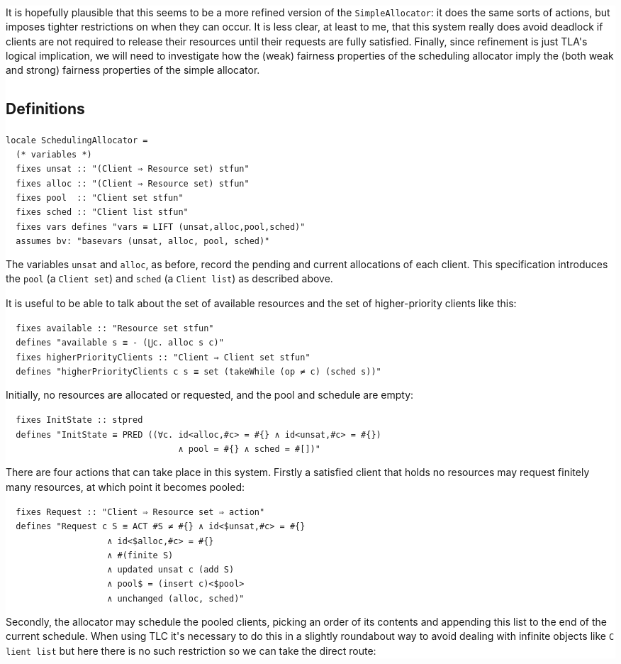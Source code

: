 It is hopefully plausible that this seems to be a more refined version of the
`SimpleAllocator`: it does the same sorts of actions, but imposes tighter
restrictions on when they can occur. It is less clear, at least to me, that
this system really does avoid deadlock if clients are not required to release
their resources until their requests are fully satisfied.  Finally, since
refinement is just TLA's logical implication, we will need to investigate how
the (weak) fairness properties of the scheduling allocator imply the (both weak
and strong) fairness properties of the simple allocator.

## Definitions

    locale SchedulingAllocator =
      (* variables *)
      fixes unsat :: "(Client ⇒ Resource set) stfun"
      fixes alloc :: "(Client ⇒ Resource set) stfun"
      fixes pool  :: "Client set stfun"
      fixes sched :: "Client list stfun"
      fixes vars defines "vars ≡ LIFT (unsat,alloc,pool,sched)"
      assumes bv: "basevars (unsat, alloc, pool, sched)"

The variables `unsat` and `alloc`, as before, record the pending and current
allocations of each client. This specification introduces the `pool` (a `Client
set`) and `sched` (a `Client list`) as described above.

It is useful to be able to talk about the set of available resources and the
set of higher-priority clients like this:

      fixes available :: "Resource set stfun"
      defines "available s ≡ - (⋃c. alloc s c)"
      fixes higherPriorityClients :: "Client ⇒ Client set stfun"
      defines "higherPriorityClients c s ≡ set (takeWhile (op ≠ c) (sched s))"

Initially, no resources are allocated or requested, and the pool and schedule
are empty:

      fixes InitState :: stpred
      defines "InitState ≡ PRED ((∀c. id<alloc,#c> = #{} ∧ id<unsat,#c> = #{}) 
                                      ∧ pool = #{} ∧ sched = #[])"

There are four actions that can take place in this system. Firstly a satisfied
client that holds no resources may request finitely many resources, at which
point it becomes pooled:

      fixes Request :: "Client ⇒ Resource set ⇒ action"
      defines "Request c S ≡ ACT #S ≠ #{} ∧ id<$unsat,#c> = #{}
                        ∧ id<$alloc,#c> = #{}
                        ∧ #(finite S)
                        ∧ updated unsat c (add S)
                        ∧ pool$ = (insert c)<$pool>
                        ∧ unchanged (alloc, sched)"

Secondly, the allocator may schedule the pooled clients, picking an order of
its contents and appending this list to the end of the current schedule. When
using TLC it's necessary to do this in a slightly roundabout way to avoid
dealing with infinite objects like `Client list` but here there is no such
restriction so we can take the direct route:
